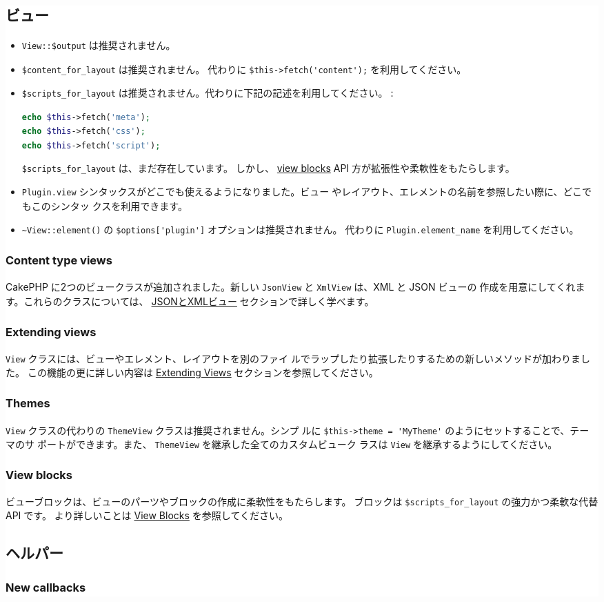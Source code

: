 ## ビュー

- `View::$output` は推奨されません。

- `$content_for_layout` は推奨されません。
  代わりに `$this->fetch('content');` を利用してください。

- `$scripts_for_layout` は推奨されません。代わりに下記の記述を利用してください。 :

  ``` php
  echo $this->fetch('meta');
  echo $this->fetch('css');
  echo $this->fetch('script');
  ```

  `$scripts_for_layout` は、まだ存在しています。
  しかし、 [view blocks](../views#view-blocks) API 方が拡張性や柔軟性をもたらします。

- `Plugin.view` シンタックスがどこでも使えるようになりました。ビュー
  やレイアウト、エレメントの名前を参照したい際に、どこでもこのシンタッ
  クスを利用できます。

- `~View::element()` の `$options['plugin']` オプションは推奨されません。
  代わりに `Plugin.element_name` を利用してください。

### Content type views

CakePHP に2つのビュークラスが追加されました。新しい
`JsonView` と `XmlView` は、XML と JSON ビューの
作成を用意にしてくれます。これらのクラスについては、
[JSONとXMLビュー](../views/json-and-xml-views) セクションで詳しく学べます。

### Extending views

`View` クラスには、ビューやエレメント、レイアウトを別のファイ
ルでラップしたり拡張したりするための新しいメソッドが加わりました。
この機能の更に詳しい内容は [Extending Views](../views#extending-views) セクションを参照してください。

### Themes

`View` クラスの代わりの `ThemeView` クラスは推奨されません。シンプ
ルに `$this->theme = 'MyTheme'` のようにセットすることで、テーマのサ
ポートができます。また、 `ThemeView` を継承した全てのカスタムビューク
ラスは `View` を継承するようにしてください。

### View blocks

ビューブロックは、ビューのパーツやブロックの作成に柔軟性をもたらします。
ブロックは `$scripts_for_layout` の強力かつ柔軟な代替 API です。
より詳しいことは [View Blocks](../views#view-blocks) を参照してください。

## ヘルパー

### New callbacks
